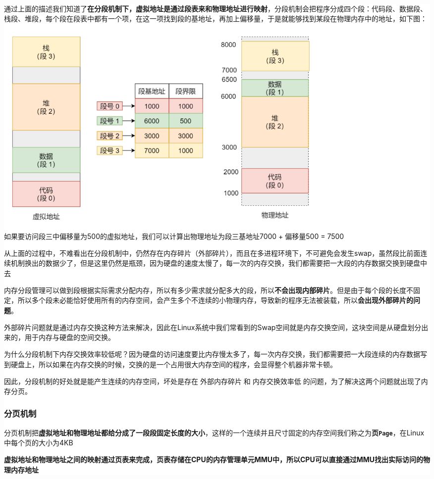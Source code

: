 通过上面的描述我们知道了**在分段机制下，虚拟地址是通过段表来和物理地址进行映射**，分段机制会把程序分成四个段：代码段、数据段、栈段、堆段，每个段在段表中都有一个项，在这一项找到段的基地址，再加上偏移量，于是就能够找到某段在物理内存中的地址，如下图：

<img src="../../image/OperationSystem/image-20211120190905240.png" alt="image-20211120190905240" style="zoom:67%;" />

如果要访问段三中偏移量为500的虚拟地址，我们可以计算出物理地址为段三基地址7000 + 偏移量500 = 7500

从上面的过程中，不难看出在分段机制中，仍然存在内存碎片（外部碎片），而且在多进程环境下，不可避免会发生swap，虽然段比前面连续机制换出的数据少了，但是这里仍然是瓶颈，因为硬盘的速度太慢了，每一次的内存交换，我们都需要把一大段的内存数据交换到硬盘中去

内存分段管理可以做到段根据实际需求分配内存，所以有多少需求就分配多大的段，所以**不会出现内部碎片**。但是由于每个段的长度不固定，所以多个段未必能恰好使用所有的内存空间，会产生多个不连续的小物理内存，导致新的程序无法被装载，所以**会出现外部碎片的问题**。

外部碎片问题就是通过内存交换这种方法来解决，因此在Linux系统中我们常看到的Swap空间就是内存交换空间，这块空间是从硬盘划分出来的，用于内存与硬盘的空间交换。

为什么分段机制下内存交换效率较低呢？因为硬盘的访问速度要比内存慢太多了，每一次内存交换，我们都需要把一大段连续的内存数据写到硬盘上，所以如果在内存交换的时候，交换的是一个占用很大内存空间的程序，会显得整个机器非常卡顿。



因此，分段机制的好处就是能产生连续的内存空间，坏处是存在 外部内存碎片 和 内存交换效率低 的问题，为了解决这两个问题就出现了内存分页。



### 分页机制

分页机制把**虚拟地址和物理地址都给分成了一段段固定长度的大小**，这样的一个连续并且尺寸固定的内存空间我们称之为**页`Page`**，在Linux中每个页的大小为4KB

**虚拟地址和物理地址之间的映射通过页表来完成，页表存储在CPU的内存管理单元MMU中，所以CPU可以直接通过MMU找出实际访问的物理内存地址**
